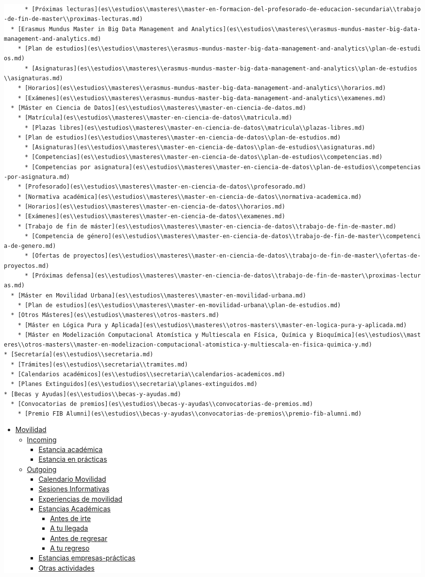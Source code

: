           * [Próximas lecturas](es\\estudios\\masteres\\master-en-formacion-del-profesorado-de-educacion-secundaria\\trabajo-de-fin-de-master\\proximas-lecturas.md)
      * [Erasmus Mundus Master in Big Data Management and Analytics](es\\estudios\\masteres\\erasmus-mundus-master-big-data-management-and-analytics.md)
        * [Plan de estudios](es\\estudios\\masteres\\erasmus-mundus-master-big-data-management-and-analytics\\plan-de-estudios.md)
          * [Asignaturas](es\\estudios\\masteres\\erasmus-mundus-master-big-data-management-and-analytics\\plan-de-estudios\\asignaturas.md)
        * [Horarios](es\\estudios\\masteres\\erasmus-mundus-master-big-data-management-and-analytics\\horarios.md)
        * [Exámenes](es\\estudios\\masteres\\erasmus-mundus-master-big-data-management-and-analytics\\examenes.md)
      * [Máster en Ciencia de Datos](es\\estudios\\masteres\\master-en-ciencia-de-datos.md)
        * [Matrícula](es\\estudios\\masteres\\master-en-ciencia-de-datos\\matricula.md)
          * [Plazas libres](es\\estudios\\masteres\\master-en-ciencia-de-datos\\matricula\\plazas-libres.md)
        * [Plan de estudios](es\\estudios\\masteres\\master-en-ciencia-de-datos\\plan-de-estudios.md)
          * [Asignaturas](es\\estudios\\masteres\\master-en-ciencia-de-datos\\plan-de-estudios\\asignaturas.md)
          * [Competencias](es\\estudios\\masteres\\master-en-ciencia-de-datos\\plan-de-estudios\\competencias.md)
          * [Competencias por asignatura](es\\estudios\\masteres\\master-en-ciencia-de-datos\\plan-de-estudios\\competencias-por-asignatura.md)
        * [Profesorado](es\\estudios\\masteres\\master-en-ciencia-de-datos\\profesorado.md)
        * [Normativa académica](es\\estudios\\masteres\\master-en-ciencia-de-datos\\normativa-academica.md)
        * [Horarios](es\\estudios\\masteres\\master-en-ciencia-de-datos\\horarios.md)
        * [Exámenes](es\\estudios\\masteres\\master-en-ciencia-de-datos\\examenes.md)
        * [Trabajo de fin de máster](es\\estudios\\masteres\\master-en-ciencia-de-datos\\trabajo-de-fin-de-master.md)
          * [Competencia de género](es\\estudios\\masteres\\master-en-ciencia-de-datos\\trabajo-de-fin-de-master\\competencia-de-genero.md)
          * [Ofertas de proyectos](es\\estudios\\masteres\\master-en-ciencia-de-datos\\trabajo-de-fin-de-master\\ofertas-de-proyectos.md)
          * [Próximas defensa](es\\estudios\\masteres\\master-en-ciencia-de-datos\\trabajo-de-fin-de-master\\proximas-lecturas.md)
      * [Máster en Movilidad Urbana](es\\estudios\\masteres\\master-en-movilidad-urbana.md)
        * [Plan de estudios](es\\estudios\\masteres\\master-en-movilidad-urbana\\plan-de-estudios.md)
      * [Otros Másteres](es\\estudios\\masteres\\otros-masters.md)
        * [Máster en Lógica Pura y Aplicada](es\\estudios\\masteres\\otros-masters\\master-en-logica-pura-y-aplicada.md)
        * [Máster en Modelización Computacional Atomística y Multiescala en Física, Química y Bioquímica](es\\estudios\\masteres\\otros-masters\\master-en-modelizacion-computacional-atomistica-y-multiescala-en-fisica-quimica-y.md)
    * [Secretaría](es\\estudios\\secretaria.md)
      * [Trámites](es\\estudios\\secretaria\\tramites.md)
      * [Calendarios académicos](es\\estudios\\secretaria\\calendarios-academicos.md)
      * [Planes Extinguidos](es\\estudios\\secretaria\\planes-extinguidos.md)
    * [Becas y Ayudas](es\\estudios\\becas-y-ayudas.md)
      * [Convocatorias de premios](es\\estudios\\becas-y-ayudas\\convocatorias-de-premios.md)
        * [Premio FIB Alumni](es\\estudios\\becas-y-ayudas\\convocatorias-de-premios\\premio-fib-alumni.md)
  * [Movilidad](es\\movilidad.md)
    * [Incoming](es\\movilidad\\incoming.md)
      * [Estancia académica](es\\movilidad\\incoming\\estancia-academica.md)
      * [Estancia en prácticas](es\\movilidad\\incoming\\estancia-en-practicas.md)
    * [Outgoing](es\\movilidad\\outgoing.md)
      * [Calendario Movilidad](es\\movilidad\\outgoing\\calendario-movilidad.md)
      * [Sesiones Informativas](es\\movilidad\\outgoing\\sesiones-informativas.md)
      * [Experiencias de movilidad](es\\movilidad\\outgoing\\experiencias-de-movilidad.md)
      * [Estancias Académicas](es\\movilidad\\outgoing\\estancias-academicas.md)
        * [Antes de irte](es\\movilidad\\outgoing\\estancias-academicas\\antes-de-irte.md)
        * [A tu llegada](es\\movilidad\\outgoing\\estancias-academicas\\tu-llegada.md)
        * [Antes de regresar](es\\movilidad\\outgoing\\estancias-academicas\\antes-de-regresar.md)
        * [A tu regreso](es\\movilidad\\outgoing\\estancias-academicas\\tu-regreso.md)
      * [Estancias empresas-prácticas](es\\movilidad\\outgoing\\estancias-empresas-practicas.md)
      * [Otras actividades](es\\movilidad\\outgoing\\otras-actividades.md)